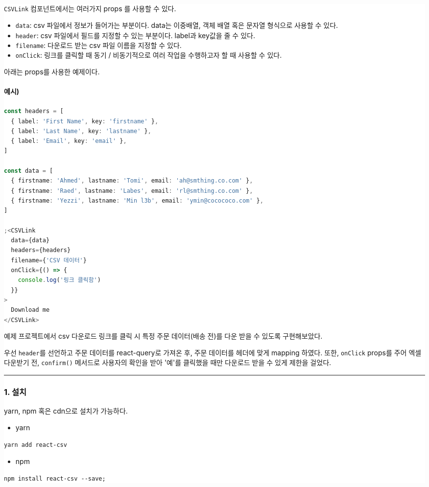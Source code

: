 `CSVLink` 컴포넌트에서는 여러가지 props 를 사용할 수 있다.

- `data`: csv 파일에서 정보가 들어가는 부분이다. data는 이중배열, 객체 배열 혹은 문자열 형식으로 사용할 수 있다.
- `header`: csv 파일에서 필드를 지정할 수 있는 부분이다. label과 key값을 줄 수 있다.
- `filename`: 다운로드 받는 csv 파일 이름을 지정할 수 있다.
- `onClick`: 링크를 클릭할 때 동기 / 비동기적으로 여러 작업을 수행하고자 할 때 사용할 수 있다.

아래는 props를 사용한 예제이다.

#### 예시)

```typescript
const headers = [
  { label: 'First Name', key: 'firstname' },
  { label: 'Last Name', key: 'lastname' },
  { label: 'Email', key: 'email' },
]

const data = [
  { firstname: 'Ahmed', lastname: 'Tomi', email: 'ah@smthing.co.com' },
  { firstname: 'Raed', lastname: 'Labes', email: 'rl@smthing.co.com' },
  { firstname: 'Yezzi', lastname: 'Min l3b', email: 'ymin@cocococo.com' },
]

;<CSVLink
  data={data}
  headers={headers}
  filename={'CSV 데이터'}
  onClick={() => {
    console.log('링크 클릭함')
  }}
>
  Download me
</CSVLink>
```

예제 프로젝트에서 csv 다운로드 링크를 클릭 시 특정 주문 데이터(배송 전)를 다운 받을 수 있도록 구현해보았다.

우선 `header`를 선언하고 주문 데이터를 react-query로 가져온 후, 주문 데이터를 헤더에 맞게 mapping 하였다. 또한, `onClick` props를 주어 엑셀 다운받기 전, `confirm()` 메서드로 사용자의 확인을 받아 '예'를 클릭했을 때만 다운로드 받을 수 있게 제한을 걸었다.

<hr/>

### 1. 설치

yarn, npm 혹은 cdn으로 설치가 가능하다.

- yarn

```
yarn add react-csv
```

- npm

```
npm install react-csv --save;
```

